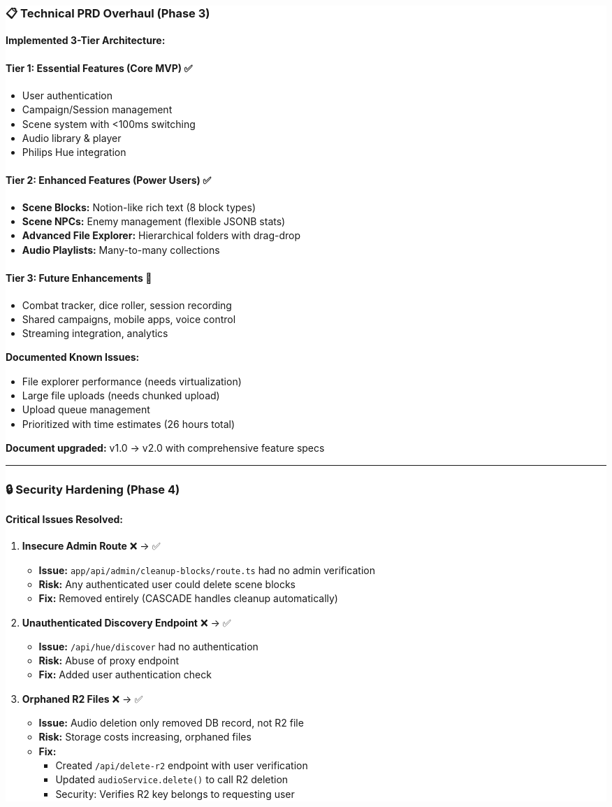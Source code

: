 ### 📋 Technical PRD Overhaul (Phase 3)

**Implemented 3-Tier Architecture:**

#### Tier 1: Essential Features (Core MVP) ✅
- User authentication
- Campaign/Session management
- Scene system with <100ms switching
- Audio library & player
- Philips Hue integration

#### Tier 2: Enhanced Features (Power Users) ✅
- **Scene Blocks:** Notion-like rich text (8 block types)
- **Scene NPCs:** Enemy management (flexible JSONB stats)
- **Advanced File Explorer:** Hierarchical folders with drag-drop
- **Audio Playlists:** Many-to-many collections

#### Tier 3: Future Enhancements 🚧
- Combat tracker, dice roller, session recording
- Shared campaigns, mobile apps, voice control
- Streaming integration, analytics

**Documented Known Issues:**
- File explorer performance (needs virtualization)
- Large file uploads (needs chunked upload)
- Upload queue management
- Prioritized with time estimates (26 hours total)

**Document upgraded:** v1.0 → v2.0 with comprehensive feature specs

---

### 🔒 Security Hardening (Phase 4)

#### Critical Issues Resolved:

1. **Insecure Admin Route** ❌ → ✅
   - **Issue:** `app/api/admin/cleanup-blocks/route.ts` had no admin verification
   - **Risk:** Any authenticated user could delete scene blocks
   - **Fix:** Removed entirely (CASCADE handles cleanup automatically)

2. **Unauthenticated Discovery Endpoint** ❌ → ✅
   - **Issue:** `/api/hue/discover` had no authentication
   - **Risk:** Abuse of proxy endpoint
   - **Fix:** Added user authentication check

3. **Orphaned R2 Files** ❌ → ✅
   - **Issue:** Audio deletion only removed DB record, not R2 file
   - **Risk:** Storage costs increasing, orphaned files
   - **Fix:** 
     - Created `/api/delete-r2` endpoint with user verification
     - Updated `audioService.delete()` to call R2 deletion
     - Security: Verifies R2 key belongs to requesting user
